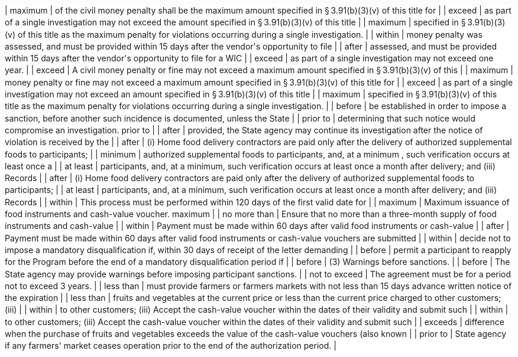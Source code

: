 | maximum         | of the civil money penalty shall be the maximum amount specified in &#167;&#8201;3.91(b)(3)(v) of this title for                                         |
| exceed          | as part of a single investigation may not exceed the amount specified in &#167;&#8201;3.91(b)(3)(v) of this title                                        |
| maximum         | specified in &#167;&#8201;3.91(b)(3)(v) of this title as the maximum  penalty for violations occurring during a single investigation.                    |
| within          | money penalty was assessed, and must be provided within 15 days after the vendor's opportunity to file                                                   |
| after           | assessed, and must be provided within 15 days after the vendor's opportunity to file for a WIC                                                           |
| exceed          | as part of a single investigation may not exceed  one year.                                                                                              |
| exceed          | A civil money penalty or fine may not  exceed a maximum amount specified in &#167;&#8201;3.91(b)(3)(v) of this                                           |
| maximum         | money penalty or fine may not exceed a maximum amount specified in &#167;&#8201;3.91(b)(3)(v) of this title for                                          |
| exceed          | as part of a single investigation may not exceed an amount specified in &#167;&#8201;3.91(b)(3)(v) of this title                                         |
| maximum         | specified in &#167;&#8201;3.91(b)(3)(v) of this title as the maximum  penalty for violations occurring during a single investigation.                    |
| before          | be established in order to impose a sanction, before another such incidence is documented, unless the State                                              |
| prior to        | determining that such notice would compromise an investigation. prior to                                                                                 |
| after           | provided, the State agency may continue its investigation after the notice of violation is received by the                                               |
| after           | (i) Home food delivery contractors are paid only after the delivery of authorized supplemental foods to participants;                                    |
| minimum         | authorized supplemental foods to participants, and, at a minimum , such verification occurs at least once a                                              |
| at least        | participants, and, at a minimum, such verification occurs at least once a month after delivery; and (iii) Records                                        |
| after           | (i) Home food delivery contractors are paid only after the delivery of authorized supplemental foods to participants;                                    |
| at least        | participants, and, at a minimum, such verification occurs at least once a month after delivery; and (iii) Records                                        |
| within          | This process must be performed  within 120 days of the first valid date for                                                                              |
| maximum         | Maximum issuance of food instruments and cash-value voucher. maximum                                                                                     |
| no more than    | Ensure that  no more than a three-month supply of food instruments and cash-value                                                                        |
| within          | Payment must be made  within 60 days after valid food instruments or cash-value                                                                          |
| after           | Payment must be made within 60 days  after valid food instruments or cash-value vouchers are submitted                                                   |
| within          | decide not to impose a mandatory disqualification if, within 30 days of receipt of the letter demanding                                                  |
| before          | permit a participant to reapply for the Program before the end of a mandatory disqualification period if                                                 |
| before          | (3) Warnings  before  sanctions.                                                                                                                         |
| before          | The State agency may provide warnings  before  imposing participant sanctions.                                                                           |
| not to exceed   | The agreement must be for a period  not to exceed  3 years.                                                                                              |
| less than       | must provide farmers or farmers markets with not less than 15 days advance written notice of the expiration                                              |
| less than       | fruits and vegetables at the current price or less than the current price charged to other customers; (iii)                                              |
| within          | to other customers; (iii) Accept the cash-value voucher within the dates of their validity and submit such                                               |
| within          | to other customers; (iii) Accept the cash-value voucher within the dates of their validity and submit such                                               |
| exceeds         | difference when the purchase of fruits and vegetables exceeds the value of the cash-value vouchers (also known                                           |
| prior to        | State agency if any farmers' market ceases operation prior to  the end of the authorization period.                                                      |